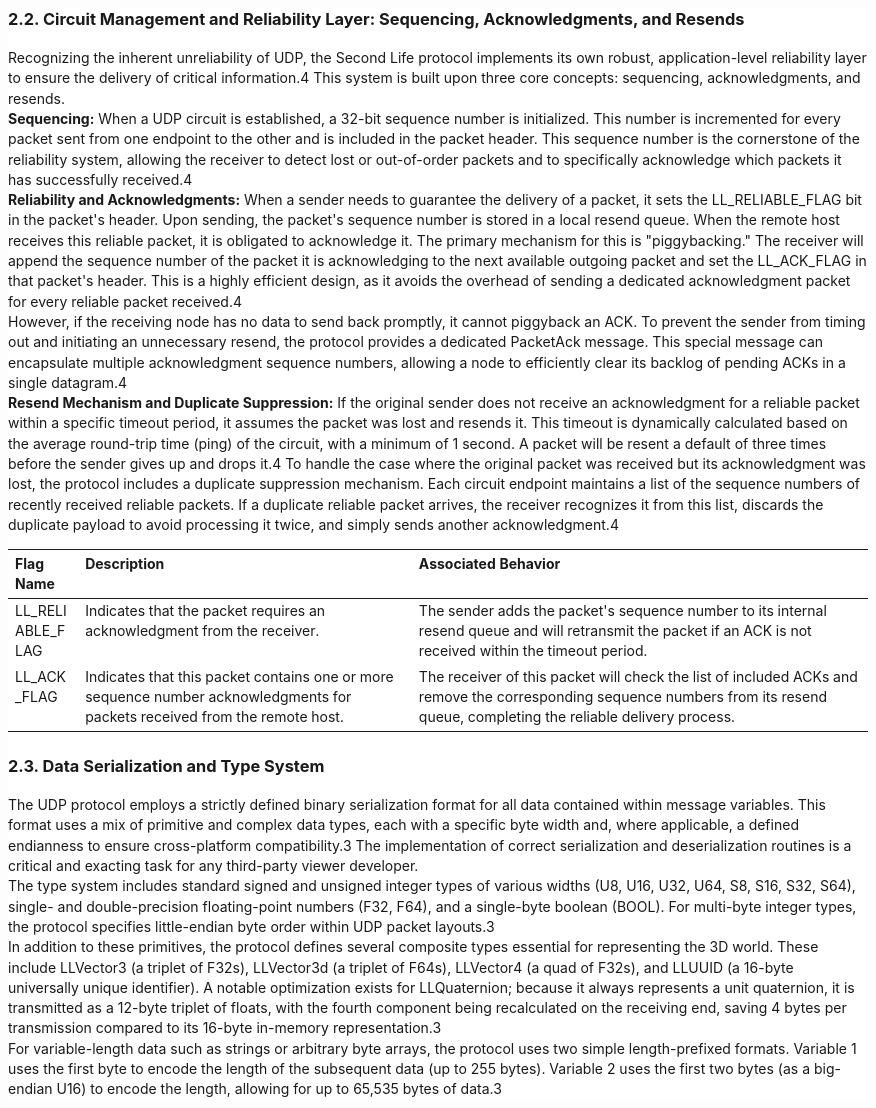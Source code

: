 ### **2.2. Circuit Management and Reliability Layer: Sequencing, Acknowledgments, and Resends**

Recognizing the inherent unreliability of UDP, the Second Life protocol implements its own robust, application-level reliability layer to ensure the delivery of critical information.4 This system is built upon three core concepts: sequencing, acknowledgments, and resends.  
**Sequencing:** When a UDP circuit is established, a 32-bit sequence number is initialized. This number is incremented for every packet sent from one endpoint to the other and is included in the packet header. This sequence number is the cornerstone of the reliability system, allowing the receiver to detect lost or out-of-order packets and to specifically acknowledge which packets it has successfully received.4  
**Reliability and Acknowledgments:** When a sender needs to guarantee the delivery of a packet, it sets the LL\_RELIABLE\_FLAG bit in the packet's header. Upon sending, the packet's sequence number is stored in a local resend queue. When the remote host receives this reliable packet, it is obligated to acknowledge it. The primary mechanism for this is "piggybacking." The receiver will append the sequence number of the packet it is acknowledging to the next available outgoing packet and set the LL\_ACK\_FLAG in that packet's header. This is a highly efficient design, as it avoids the overhead of sending a dedicated acknowledgment packet for every reliable packet received.4  
However, if the receiving node has no data to send back promptly, it cannot piggyback an ACK. To prevent the sender from timing out and initiating an unnecessary resend, the protocol provides a dedicated PacketAck message. This special message can encapsulate multiple acknowledgment sequence numbers, allowing a node to efficiently clear its backlog of pending ACKs in a single datagram.4  
**Resend Mechanism and Duplicate Suppression:** If the original sender does not receive an acknowledgment for a reliable packet within a specific timeout period, it assumes the packet was lost and resends it. This timeout is dynamically calculated based on the average round-trip time (ping) of the circuit, with a minimum of 1 second. A packet will be resent a default of three times before the sender gives up and drops it.4 To handle the case where the original packet was received but its acknowledgment was lost, the protocol includes a duplicate suppression mechanism. Each circuit endpoint maintains a list of the sequence numbers of recently received reliable packets. If a duplicate reliable packet arrives, the receiver recognizes it from this list, discards the duplicate payload to avoid processing it twice, and simply sends another acknowledgment.4

| Flag Name | Description | Associated Behavior |
| :---- | :---- | :---- |
| LL\_RELIABLE\_FLAG | Indicates that the packet requires an acknowledgment from the receiver. | The sender adds the packet's sequence number to its internal resend queue and will retransmit the packet if an ACK is not received within the timeout period. |
| LL\_ACK\_FLAG | Indicates that this packet contains one or more sequence number acknowledgments for packets received from the remote host. | The receiver of this packet will check the list of included ACKs and remove the corresponding sequence numbers from its resend queue, completing the reliable delivery process. |

### **2.3. Data Serialization and Type System**

The UDP protocol employs a strictly defined binary serialization format for all data contained within message variables. This format uses a mix of primitive and complex data types, each with a specific byte width and, where applicable, a defined endianness to ensure cross-platform compatibility.3 The implementation of correct serialization and deserialization routines is a critical and exacting task for any third-party viewer developer.  
The type system includes standard signed and unsigned integer types of various widths (U8, U16, U32, U64, S8, S16, S32, S64), single- and double-precision floating-point numbers (F32, F64), and a single-byte boolean (BOOL). For multi-byte integer types, the protocol specifies little-endian byte order within UDP packet layouts.3  
In addition to these primitives, the protocol defines several composite types essential for representing the 3D world. These include LLVector3 (a triplet of F32s), LLVector3d (a triplet of F64s), LLVector4 (a quad of F32s), and LLUUID (a 16-byte universally unique identifier). A notable optimization exists for LLQuaternion; because it always represents a unit quaternion, it is transmitted as a 12-byte triplet of floats, with the fourth component being recalculated on the receiving end, saving 4 bytes per transmission compared to its 16-byte in-memory representation.3  
For variable-length data such as strings or arbitrary byte arrays, the protocol uses two simple length-prefixed formats. Variable 1 uses the first byte to encode the length of the subsequent data (up to 255 bytes). Variable 2 uses the first two bytes (as a big-endian U16) to encode the length, allowing for up to 65,535 bytes of data.3
